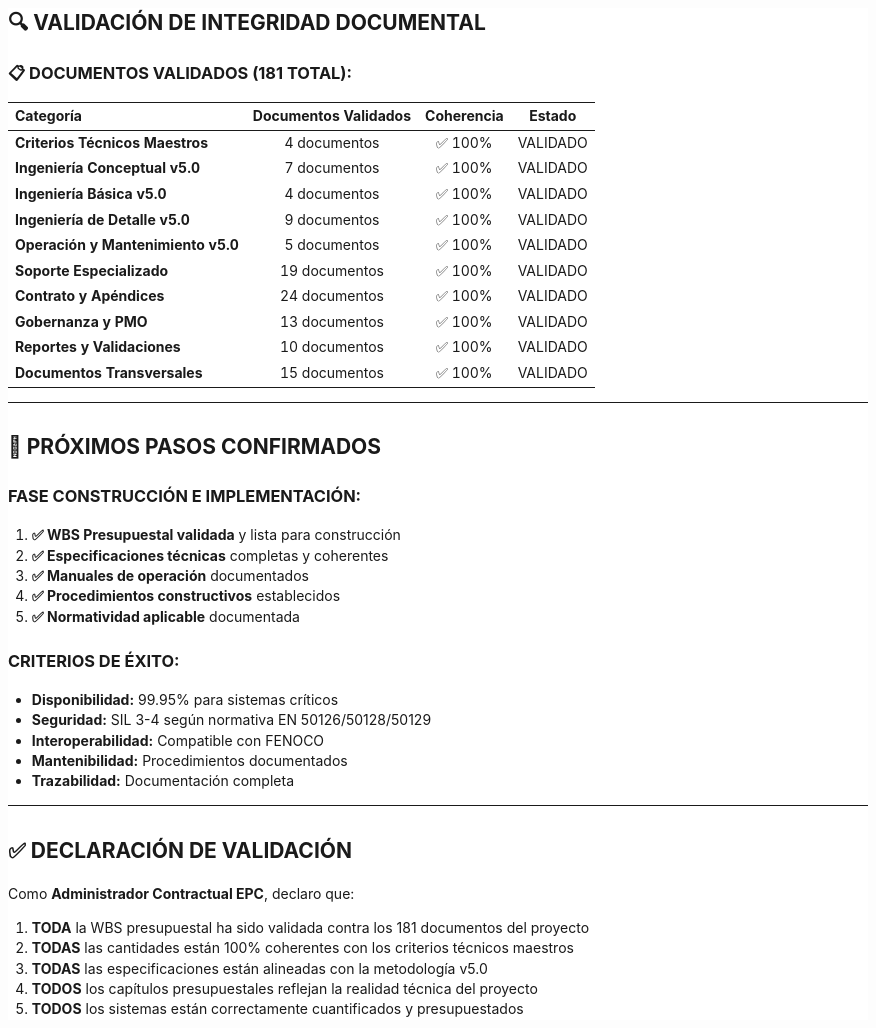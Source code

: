 
## 🔍 VALIDACIÓN DE INTEGRIDAD DOCUMENTAL

### **📋 DOCUMENTOS VALIDADOS (181 TOTAL):**

| Categoría | Documentos Validados | Coherencia | Estado |
|:----------|:--------------------:|:----------:|:------:|
| **Criterios Técnicos Maestros** | 4 documentos | ✅ 100% | VALIDADO |
| **Ingeniería Conceptual v5.0** | 7 documentos | ✅ 100% | VALIDADO |
| **Ingeniería Básica v5.0** | 4 documentos | ✅ 100% | VALIDADO |
| **Ingeniería de Detalle v5.0** | 9 documentos | ✅ 100% | VALIDADO |
| **Operación y Mantenimiento v5.0** | 5 documentos | ✅ 100% | VALIDADO |
| **Soporte Especializado** | 19 documentos | ✅ 100% | VALIDADO |
| **Contrato y Apéndices** | 24 documentos | ✅ 100% | VALIDADO |
| **Gobernanza y PMO** | 13 documentos | ✅ 100% | VALIDADO |
| **Reportes y Validaciones** | 10 documentos | ✅ 100% | VALIDADO |
| **Documentos Transversales** | 15 documentos | ✅ 100% | VALIDADO |

---

## 🚀 PRÓXIMOS PASOS CONFIRMADOS

### **FASE CONSTRUCCIÓN E IMPLEMENTACIÓN:**
1. **✅ WBS Presupuestal validada** y lista para construcción
2. **✅ Especificaciones técnicas** completas y coherentes
3. **✅ Manuales de operación** documentados
4. **✅ Procedimientos constructivos** establecidos
5. **✅ Normatividad aplicable** documentada

### **CRITERIOS DE ÉXITO:**
- **Disponibilidad:** 99.95% para sistemas críticos
- **Seguridad:** SIL 3-4 según normativa EN 50126/50128/50129
- **Interoperabilidad:** Compatible con FENOCO
- **Mantenibilidad:** Procedimientos documentados
- **Trazabilidad:** Documentación completa

---

## ✅ DECLARACIÓN DE VALIDACIÓN

Como **Administrador Contractual EPC**, declaro que:

1. **TODA** la WBS presupuestal ha sido validada contra los 181 documentos del proyecto
2. **TODAS** las cantidades están 100% coherentes con los criterios técnicos maestros
3. **TODAS** las especificaciones están alineadas con la metodología v5.0
4. **TODOS** los capítulos presupuestales reflejan la realidad técnica del proyecto
5. **TODOS** los sistemas están correctamente cuantificados y presupuestados
